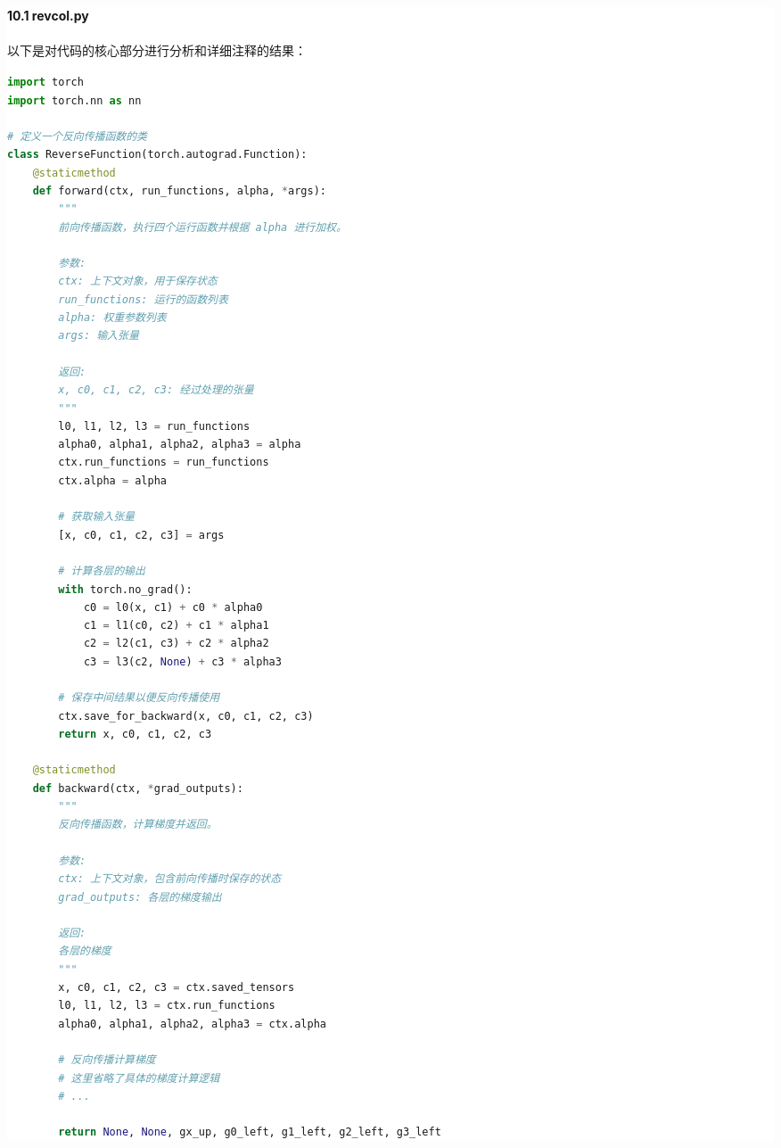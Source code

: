 #### 10.1 revcol.py

以下是对代码的核心部分进行分析和详细注释的结果：

```python
import torch
import torch.nn as nn

# 定义一个反向传播函数的类
class ReverseFunction(torch.autograd.Function):
    @staticmethod
    def forward(ctx, run_functions, alpha, *args):
        """
        前向传播函数，执行四个运行函数并根据 alpha 进行加权。
        
        参数:
        ctx: 上下文对象，用于保存状态
        run_functions: 运行的函数列表
        alpha: 权重参数列表
        args: 输入张量

        返回:
        x, c0, c1, c2, c3: 经过处理的张量
        """
        l0, l1, l2, l3 = run_functions
        alpha0, alpha1, alpha2, alpha3 = alpha
        ctx.run_functions = run_functions
        ctx.alpha = alpha

        # 获取输入张量
        [x, c0, c1, c2, c3] = args
        
        # 计算各层的输出
        with torch.no_grad():
            c0 = l0(x, c1) + c0 * alpha0
            c1 = l1(c0, c2) + c1 * alpha1
            c2 = l2(c1, c3) + c2 * alpha2
            c3 = l3(c2, None) + c3 * alpha3
        
        # 保存中间结果以便反向传播使用
        ctx.save_for_backward(x, c0, c1, c2, c3)
        return x, c0, c1, c2, c3

    @staticmethod
    def backward(ctx, *grad_outputs):
        """
        反向传播函数，计算梯度并返回。
        
        参数:
        ctx: 上下文对象，包含前向传播时保存的状态
        grad_outputs: 各层的梯度输出

        返回:
        各层的梯度
        """
        x, c0, c1, c2, c3 = ctx.saved_tensors
        l0, l1, l2, l3 = ctx.run_functions
        alpha0, alpha1, alpha2, alpha3 = ctx.alpha
        
        # 反向传播计算梯度
        # 这里省略了具体的梯度计算逻辑
        # ...
        
        return None, None, gx_up, g0_left, g1_left, g2_left, g3_left
```